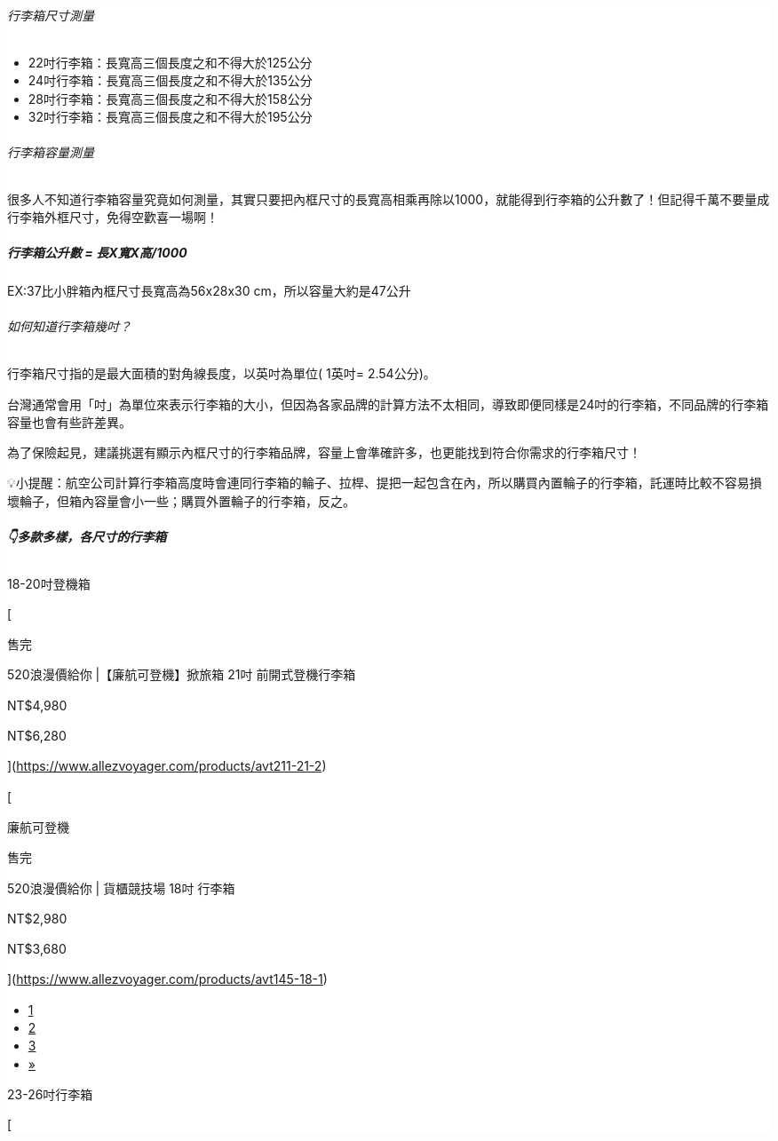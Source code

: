 ###### 行李箱尺寸測量

- 22吋行李箱：長寬高三個長度之和不得大於125公分
- 24吋行李箱：長寬高三個長度之和不得大於135公分
- 28吋行李箱：長寬高三個長度之和不得大於158公分
- 32吋行李箱：長寬高三個長度之和不得大於195公分

###### 行李箱容量測量

很多人不知道行李箱容量究竟如何測量，其實只要把內框尺寸的長寬高相乘再除以1000，就能得到行李箱的公升數了！但記得千萬不要量成行李箱外框尺寸，免得空歡喜一場啊！

##### 行李箱公升數 = 長X寬X高/1000

EX:37比小胖箱內框尺寸長寬高為56x28x30 cm，所以容量大約是47公升

###### 如何知道行李箱幾吋？

行李箱尺寸指的是最大面積的對角線長度，以英吋為單位( 1英吋= 2.54公分)。

台灣通常會用「吋」為單位來表示行李箱的大小，但因為各家品牌的計算方法不太相同，導致即便同樣是24吋的行李箱，不同品牌的行李箱容量也會有些許差異。

為了保險起見，建議挑選有顯示內框尺寸的行李箱品牌，容量上會準確許多，也更能找到符合你需求的行李箱尺寸！

💡小提醒：航空公司計算行李箱高度時會連同行李箱的輪子、拉桿、提把一起包含在內，所以購買內置輪子的行李箱，託運時比較不容易損壞輪子，但箱內容量會小一些；購買外置輪子的行李箱，反之。

###### **👇多款多樣，各尺寸的行李箱**

18-20吋登機箱

[

售完

520浪漫價給你 |【廉航可登機】掀旅箱 21吋 前開式登機行李箱

NT$4,980

NT$6,280

](https://www.allezvoyager.com/products/avt211-21-2)

[

廉航可登機

售完

520浪漫價給你 | 貨櫃競技場 18吋 行李箱

NT$2,980

NT$3,680

](https://www.allezvoyager.com/products/avt145-18-1)

- [1](https://www.allezvoyager.com/)
- [2](https://www.allezvoyager.com/)
- [3](https://www.allezvoyager.com/)
- [»](https://www.allezvoyager.com/)

23-26吋行李箱

[
